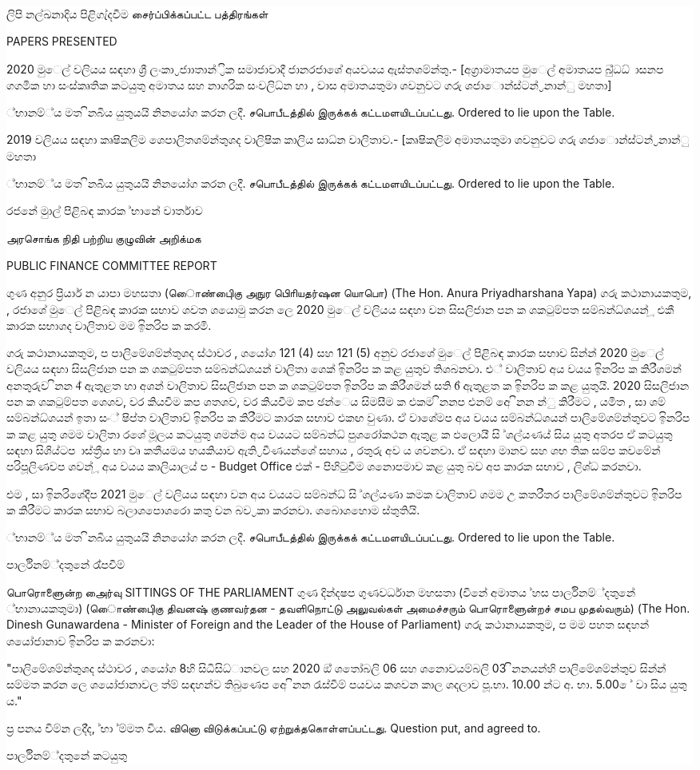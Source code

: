 ලිපි නල්ඛනාදිය පිළිගැ්දවීම சைர்ப்பிக்கப்பட்ட பத்திரங்கள்

PAPERS PRESENTED

2020 මුෙල් වලියය සඳහා ශ්‍රී ලංකා ්‍රජාාතාන්්‍රික සමාජාවාදී ජානරජාශේ අයවයය ඇස්තශම්න්තු.- [අග්‍රාමාතයප මුෙල් අමාතයප බු්ධධ්‍ ාසනප ගගමික හා සංස්කෘතික කටයුතු අමාතය සහ නාගරික සංවලිධ්‍න හා , වාස අමාතයතුමා ශවනුවට ගරු ශජාොන්ස්ටන් ්‍රනාන්ු මහතා]

්භානම්්ය මත ිනබිය යුතුයයි නිනයෝග කරන ලදී. சபொபீடத்தில் இருக்கக் கட்டமளயிடப்பட்டது. Ordered to lie upon the Table.

2019 වලියය සඳහා කෘෂිකලිම ශෙපාලිතශම්න්තුශද වාලිෂික කාලිය සාධ්‍න වාලිතාව.- [කෘෂිකලිම අමාතයතුමා ශවනුවට ගරු ශජාොන්ස්ටන් ්‍රනාන්ු මහතා

්භානම්්ය මත ිනබිය යුතුයයි නිනයෝග කරන ලදී. சபொபீடத்தில் இருக்கக் கட்டமளயிடப்பட்டது. Ordered to lie upon the Table.

රජනේ මුාල් පිළිබඳ කාරක ්භානේ වාර්තාව

அரசொங்க நிதி பற்றிய குழுவின் அறிக்மக

PUBLIC FINANCE COMMITTEE REPORT

ගුණ අනුර ප්‍රියාර් න යාපා මහසතා (ைொண்புைிகு அநுர பிொியதர்ஷன யொபொ) (The Hon. Anura Priyadharshana Yapa) ගරු කථානායකතුම, , රජාශේ මුෙල් පිළිබඳ කාරක සභාව ශවත ශයොමු කරන ලෙ 2020 මුෙල් වලියය සඳහා වන සිසලිජාන පන ක ශකටුම්පත සම්බන්ධ්‍ශයන් ූ එකී කාරක සභාශද වාලිතාව මම ඉිනරිප ක කරමි.

ගරු කථානායකතුම, ප පාලිමේශම්න්තුශද ස්ථාවර , ශයෝග 121 (4) සහ 121 (5) අනුව රජාශේ මුෙල් පිළිබඳ කාරක සභාව සින්න් 2020 මුෙල් වලියය සඳහා සිසලිජාන පන ක ශකටුම්පත සම්බන්ධ්‍ශයන් වාලිතා ශෙක් ඉිනරිප ක කළ යුතුව තිශබනවා. එ් වාලිතාව් අය වයය ඉිනරිප ක කිරීශමන් අනතුරුව ිනන 4් ඇතුළත හා අශන් වාලිතාව සිසලිජාන පන ක ශකටුම්පත ඉිනරිප ක කිරීශමන් සති 6් ඇතුළත ක ඉිනරිප ක කළ යුතුයි. 2020 සිසලිජාන පන ක ශකටුම්පත ශෙශව, වර කියවීම කප ශතශව, වර කියවීම කප ඡන්ෙය සිමසීම ක එකම ිනනප එනම් අෙ ිනන න්ු කිරීමට , යමිත , සා ශම් සම්බන්ධ්‍ශයන් ඉතා සං් ෂිප්ත වාලිතාව් ඉිනරිප ක කිරීමට කාරක සභාව එකඟ වුණා. ඒ වාශේමප අය වයය සම්බන්ධ්‍ශයන් පාලිමේශම්න්තුවට ඉිනරිප ක කළ යුතු ශමම වාලිතා රශේ මූලය කටයුතු ශමන්ම අය වයයට සම්බන්ධ්‍ පුශරෝකථන ඇතුළ ක ඵලොයී සි ්ශල්යණය් සිය යුතු අතරප ඒ කටයුතු සඳහා සිශිය්ටප ාස්ත්‍රීය හා වෘ කතීයමය හයකියාව ඇති ්‍රවීණයන්ශේ සහාය , රතුරු අව ය ශවනවා. ඒ සඳහා මානව සහ ශභ තික සම්ප කවමේන් පරිපූලිණවප ශවන් ූ අය වයය කාලියාලය් ප - Budget Office එක් - පිහිටුවීම ශනොපමාව කළ යුතු බව අප කාරක සභාව , ලිශ්ධ කරනවා.

එම , සා ඉිනරිශේදීප 2021 මුෙල් වලියය සඳහා වන අය වයයට සම්බන්ධ්‍ සි ්ශල්යණා කමක වාලිතාව් ශමම උ කතරීතර පාලිමේශම්න්තුවට ඉිනරිප ක කිරීමට කාරක සභාව බලාශපොශරො කතු වන බව ්‍රකා කරනවා. ශබොශහොම ස්තුතියි.

්භානම්්ය මත ිනබිය යුතුයයි නිනයෝග කරන ලදී. சபொபீடத்தில் இருக்கக் கட்டமளயிடப்பட்டது. Ordered to lie upon the Table.

පාර්ලිනම්්දතුනේ රැ්පවීම්

பொரொளுைன்ற அைர்வு SITTINGS OF THE PARLIAMENT ගුණ දින්දෂප ගුණවර්ධාන මහසතා (විනේ අමාතය ්හස පාර්ලිනම්්දතුනේ ්භානායකතුමා) (ைொண்புைிகு திவனஷ் குணவர்தன - தவளிநொட்டு அலுவல்கள் அமைச்சரும் பொரொளுைன்றச் சமப முதல்வரும்) (The Hon. Dinesh Gunawardena - Minister of Foreign and the Leader of the House of Parliament) ගරු කථානායකතුම, ප මම පහත සඳහන් ශයෝජානාව ඉිනරිප ක කරනවා:

"පාලිමේශම්න්තුශද ස්ථාවර , ශයෝග 8හි සිධිසිධ්‍ානවල සහ 2020 ඔ් ශතෝබලි 06 සහ ශනොවයම්බලි 03 ිනනයන්හි පාලිමේශම්න්තුව සින්න් සම්මත කරන ලෙ ශයෝජානාවල ත්ම් සඳහන්ව තිබුණෙප අෙ ිනන රැස්වීම් පයවය කශවන කාල ශදලාව පූ.භා. 10.00 න්ට අ. භා. 5.00 ේ වා සිය යුතු ය."

ප්‍ර පනය විම්න ලදි්ද, ්භා ්ම්මත විය. வினொ விடுக்கப்பட்டு ஏற்றுக்தகொள்ளப்பட்டது. Question put, and agreed to.

පාර්ලිනම්්දතුනේ කටයුතු
